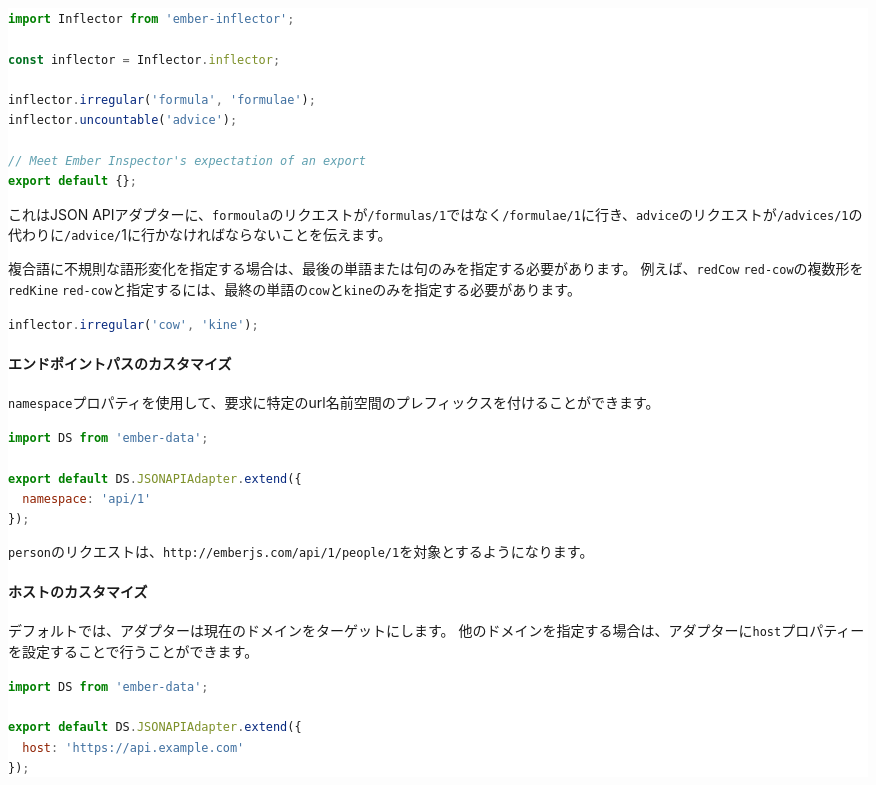 ```app/models/custom-inflector-rules.js
import Inflector from 'ember-inflector';

const inflector = Inflector.inflector;

inflector.irregular('formula', 'formulae');
inflector.uncountable('advice');

// Meet Ember Inspector's expectation of an export
export default {};
```



これはJSON APIアダプターに、`formoula`のリクエストが`/formulas/1`ではなく`/formulae/1`に行き、`advice`のリクエストが`/advices/1`の代わりに`/advice/`1に行かなければならないことを伝えます。



複合語に不規則な語形変化を指定する場合は、最後の単語または句のみを指定する必要があります。
例えば、`redCow` `red-cow`の複数形を`redKine` `red-cow`と指定するには、最終の単語の`cow`と`kine`のみを指定する必要があります。

```js
inflector.irregular('cow', 'kine');
```



#### エンドポイントパスのカスタマイズ



`namespace`プロパティを使用して、要求に特定のurl名前空間のプレフィックスを付けることができます。

```app/adapters/application.js
import DS from 'ember-data';

export default DS.JSONAPIAdapter.extend({
  namespace: 'api/1'
});
```



`person`のリクエストは、`http://emberjs.com/api/1/people/1`を対象とするようになります。



#### ホストのカスタマイズ



デフォルトでは、アダプターは現在のドメインをターゲットにします。
他のドメインを指定する場合は、アダプターに`host`プロパティーを設定することで行うことができます。

```app/adapters/application.js
import DS from 'ember-data';

export default DS.JSONAPIAdapter.extend({
  host: 'https://api.example.com'
});
```
